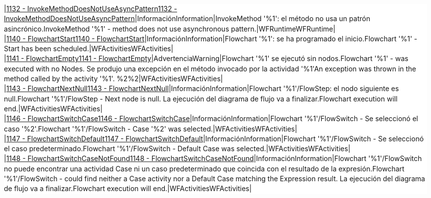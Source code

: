 |[<span data-ttu-id="28b13-412">1132 - InvokeMethodDoesNotUseAsyncPattern</span><span class="sxs-lookup"><span data-stu-id="28b13-412">1132 - InvokeMethodDoesNotUseAsyncPattern</span></span>](1132-invokemethoddoesnotuseasyncpattern.md)|<span data-ttu-id="28b13-413">Información</span><span class="sxs-lookup"><span data-stu-id="28b13-413">Information</span></span>|<span data-ttu-id="28b13-414">InvokeMethod '%1': el método no usa un patrón asincrónico.</span><span class="sxs-lookup"><span data-stu-id="28b13-414">InvokeMethod '%1' - method does not use asynchronous pattern.</span></span>|<span data-ttu-id="28b13-415">WFRuntime</span><span class="sxs-lookup"><span data-stu-id="28b13-415">WFRuntime</span></span>|  
|[<span data-ttu-id="28b13-416">1140 - FlowchartStart</span><span class="sxs-lookup"><span data-stu-id="28b13-416">1140 - FlowchartStart</span></span>](1140-flowchartstart.md)|<span data-ttu-id="28b13-417">Información</span><span class="sxs-lookup"><span data-stu-id="28b13-417">Information</span></span>|<span data-ttu-id="28b13-418">Flowchart '%1': se ha programado el inicio.</span><span class="sxs-lookup"><span data-stu-id="28b13-418">Flowchart '%1' - Start has been scheduled.</span></span>|<span data-ttu-id="28b13-419">WFActivities</span><span class="sxs-lookup"><span data-stu-id="28b13-419">WFActivities</span></span>|  
|[<span data-ttu-id="28b13-420">1141 - FlowchartEmpty</span><span class="sxs-lookup"><span data-stu-id="28b13-420">1141 - FlowchartEmpty</span></span>](1141-flowchartempty.md)|<span data-ttu-id="28b13-421">Advertencia</span><span class="sxs-lookup"><span data-stu-id="28b13-421">Warning</span></span>|<span data-ttu-id="28b13-422">Flowchart '%1' se ejecutó sin nodos.</span><span class="sxs-lookup"><span data-stu-id="28b13-422">Flowchart '%1' - was executed with no Nodes.</span></span> <span data-ttu-id="28b13-423">Se produjo una excepción en el método invocado por la actividad '%1'</span><span class="sxs-lookup"><span data-stu-id="28b13-423">An exception was thrown in the method called by the activity '%1'.</span></span> <span data-ttu-id="28b13-424">%2</span><span class="sxs-lookup"><span data-stu-id="28b13-424">%2</span></span>|<span data-ttu-id="28b13-425">WFActivities</span><span class="sxs-lookup"><span data-stu-id="28b13-425">WFActivities</span></span>|  
|[<span data-ttu-id="28b13-426">1143 - FlowchartNextNull</span><span class="sxs-lookup"><span data-stu-id="28b13-426">1143 - FlowchartNextNull</span></span>](1143-flowchartnextnull.md)|<span data-ttu-id="28b13-427">Información</span><span class="sxs-lookup"><span data-stu-id="28b13-427">Information</span></span>|<span data-ttu-id="28b13-428">Flowchart '%1'/FlowStep: el nodo siguiente es null.</span><span class="sxs-lookup"><span data-stu-id="28b13-428">Flowchart '%1'/FlowStep - Next node is null.</span></span> <span data-ttu-id="28b13-429">La ejecución del diagrama de flujo va a finalizar.</span><span class="sxs-lookup"><span data-stu-id="28b13-429">Flowchart execution will end.</span></span>|<span data-ttu-id="28b13-430">WFActivities</span><span class="sxs-lookup"><span data-stu-id="28b13-430">WFActivities</span></span>|  
|[<span data-ttu-id="28b13-431">1146 - FlowchartSwitchCase</span><span class="sxs-lookup"><span data-stu-id="28b13-431">1146 - FlowchartSwitchCase</span></span>](1146-flowchartswitchcase.md)|<span data-ttu-id="28b13-432">Información</span><span class="sxs-lookup"><span data-stu-id="28b13-432">Information</span></span>|<span data-ttu-id="28b13-433">Flowchart '%1'/FlowSwitch - Se seleccionó el caso '%2'.</span><span class="sxs-lookup"><span data-stu-id="28b13-433">Flowchart '%1'/FlowSwitch - Case '%2' was selected.</span></span>|<span data-ttu-id="28b13-434">WFActivities</span><span class="sxs-lookup"><span data-stu-id="28b13-434">WFActivities</span></span>|  
|[<span data-ttu-id="28b13-435">1147 - FlowchartSwitchDefault</span><span class="sxs-lookup"><span data-stu-id="28b13-435">1147 - FlowchartSwitchDefault</span></span>](1147-flowchartswitchdefault.md)|<span data-ttu-id="28b13-436">Información</span><span class="sxs-lookup"><span data-stu-id="28b13-436">Information</span></span>|<span data-ttu-id="28b13-437">Flowchart '%1'/FlowSwitch - Se seleccionó el caso predeterminado.</span><span class="sxs-lookup"><span data-stu-id="28b13-437">Flowchart '%1'/FlowSwitch - Default Case was selected.</span></span>|<span data-ttu-id="28b13-438">WFActivities</span><span class="sxs-lookup"><span data-stu-id="28b13-438">WFActivities</span></span>|  
|[<span data-ttu-id="28b13-439">1148 - FlowchartSwitchCaseNotFound</span><span class="sxs-lookup"><span data-stu-id="28b13-439">1148 - FlowchartSwitchCaseNotFound</span></span>](1148-flowchartswitchcasenotfound.md)|<span data-ttu-id="28b13-440">Información</span><span class="sxs-lookup"><span data-stu-id="28b13-440">Information</span></span>|<span data-ttu-id="28b13-441">Flowchart '%1'/FlowSwitch no puede encontrar una actividad Case ni un caso predeterminado que coincida con el resultado de la expresión.</span><span class="sxs-lookup"><span data-stu-id="28b13-441">Flowchart '%1'/FlowSwitch - could find neither a Case activity nor a Default Case matching the Expression result.</span></span> <span data-ttu-id="28b13-442">La ejecución del diagrama de flujo va a finalizar.</span><span class="sxs-lookup"><span data-stu-id="28b13-442">Flowchart execution will end.</span></span>|<span data-ttu-id="28b13-443">WFActivities</span><span class="sxs-lookup"><span data-stu-id="28b13-443">WFActivities</span></span>|  